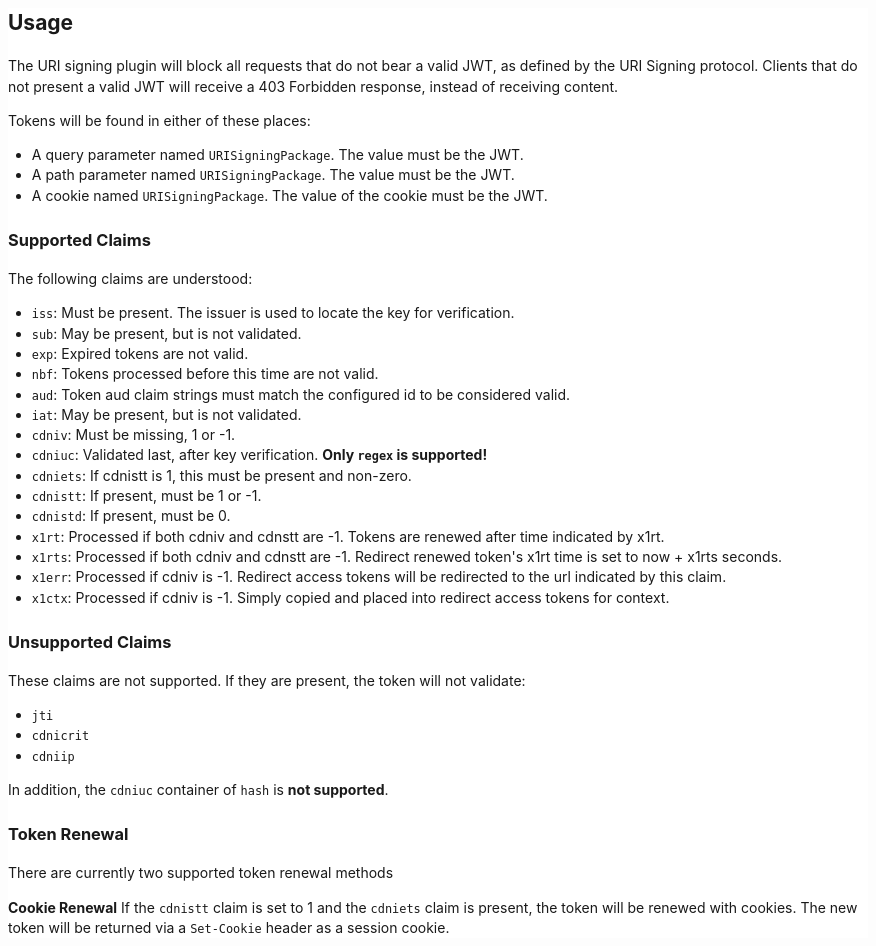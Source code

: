 Usage
-----

The URI signing plugin will block all requests that do not bear a valid JWT, as
defined by the URI Signing protocol. Clients that do not present a valid JWT
will receive a 403 Forbidden response, instead of receiving content.

Tokens will be found in either of these places:

  - A query parameter named `URISigningPackage`. The value must be the JWT.
  - A path parameter named `URISigningPackage`. The value must be the JWT.
  - A cookie named `URISigningPackage`. The value of the cookie must be the JWT.

### Supported Claims

The following claims are understood:

  - `iss`: Must be present. The issuer is used to locate the key for verification.
  - `sub`: May be present, but is not validated.
  - `exp`: Expired tokens are not valid.
  - `nbf`: Tokens processed before this time are not valid.
  - `aud`: Token aud claim strings must match the configured id to be considered valid.
  - `iat`: May be present, but is not validated.
  - `cdniv`: Must be missing, 1 or -1.
  - `cdniuc`: Validated last, after key verification. **Only `regex` is supported!**
  - `cdniets`: If cdnistt is 1, this must be present and non-zero.
  - `cdnistt`: If present, must be 1 or -1.
  - `cdnistd`: If present, must be 0.
  - `x1rt`: Processed if both cdniv and cdnstt are -1. Tokens are renewed after time indicated by x1rt.
  - `x1rts`: Processed if both cdniv and cdnstt are -1. Redirect renewed token's x1rt time is set to now + x1rts seconds.
  - `x1err`: Processed if cdniv is -1. Redirect access tokens will be redirected to the url indicated by this claim.
  - `x1ctx`: Processed if cdniv is -1. Simply copied and placed into redirect access tokens for context. 

### Unsupported Claims

These claims are not supported. If they are present, the token will not validate:

  - `jti`
  - `cdnicrit`
  - `cdniip`

In addition, the `cdniuc` container of `hash` is 
**not supported**.

### Token Renewal
There are currently two supported token renewal methods

**Cookie Renewal**
If the `cdnistt` claim is set to 1 and the `cdniets` claim is present, the token will be renewed
with cookies. The new token will be returned via a `Set-Cookie` header as a session cookie.

